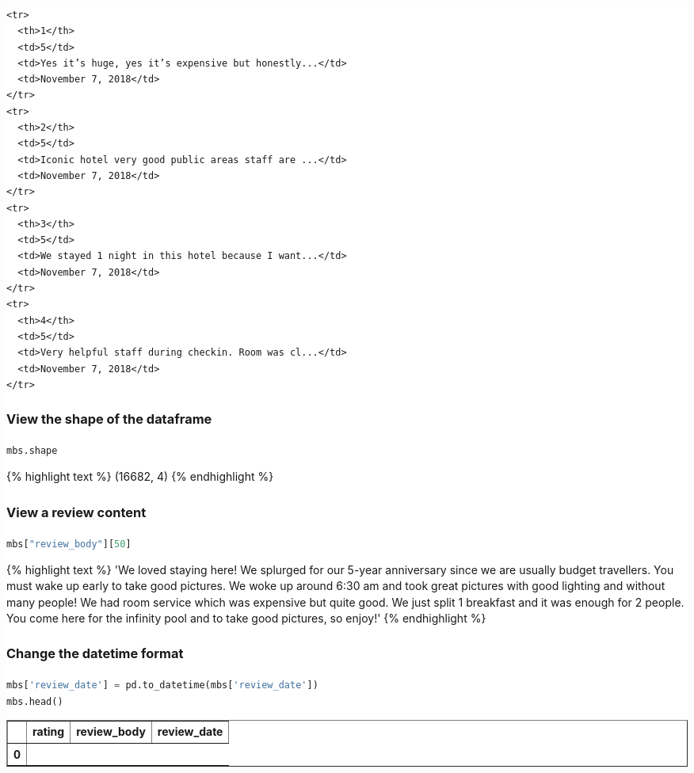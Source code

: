     <tr>
      <th>1</th>
      <td>5</td>
      <td>Yes it’s huge, yes it’s expensive but honestly...</td>
      <td>November 7, 2018</td>
    </tr>
    <tr>
      <th>2</th>
      <td>5</td>
      <td>Iconic hotel very good public areas staff are ...</td>
      <td>November 7, 2018</td>
    </tr>
    <tr>
      <th>3</th>
      <td>5</td>
      <td>We stayed 1 night in this hotel because I want...</td>
      <td>November 7, 2018</td>
    </tr>
    <tr>
      <th>4</th>
      <td>5</td>
      <td>Very helpful staff during checkin. Room was cl...</td>
      <td>November 7, 2018</td>
    </tr>
  </tbody>
</table>

### View the shape of the dataframe
```python
mbs.shape
```
{% highlight text %}
(16682, 4)
{% endhighlight %} 

### View a review content
```python
mbs["review_body"][50]
```
{% highlight text %}
'We loved staying here! We splurged for our 5-year anniversary since we are usually budget 
travellers. You must wake up early to take good pictures. We woke up around 6:30 am and 
took great pictures with good lighting and without many people! We had room service which 
was expensive but quite good. We just split 1 breakfast and it was enough for 2 people. 
You come here for the infinity pool and to take good pictures, so enjoy!'
{% endhighlight %} 

### Change the datetime format
```python
mbs['review_date'] = pd.to_datetime(mbs['review_date'])
mbs.head()
```
<table border="1" class="dataframe">
  <thead>
    <tr style="text-align: right;">
      <th></th>
      <th>rating</th>
      <th>review_body</th>
      <th>review_date</th>
    </tr>
  </thead>
  <tbody>
    <tr>
      <th>0</th>
